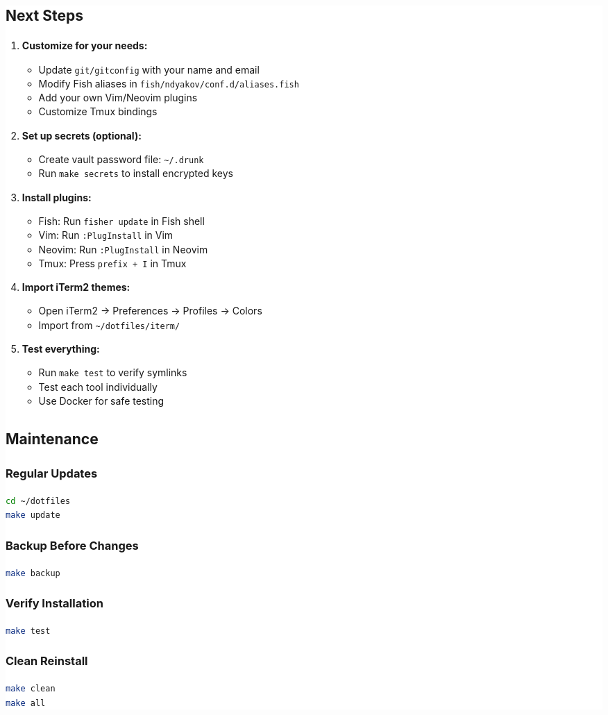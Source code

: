 ## Next Steps

1. **Customize for your needs:**
   - Update `git/gitconfig` with your name and email
   - Modify Fish aliases in `fish/ndyakov/conf.d/aliases.fish`
   - Add your own Vim/Neovim plugins
   - Customize Tmux bindings

2. **Set up secrets (optional):**
   - Create vault password file: `~/.drunk`
   - Run `make secrets` to install encrypted keys

3. **Install plugins:**
   - Fish: Run `fisher update` in Fish shell
   - Vim: Run `:PlugInstall` in Vim
   - Neovim: Run `:PlugInstall` in Neovim
   - Tmux: Press `prefix + I` in Tmux

4. **Import iTerm2 themes:**
   - Open iTerm2 → Preferences → Profiles → Colors
   - Import from `~/dotfiles/iterm/`

5. **Test everything:**
   - Run `make test` to verify symlinks
   - Test each tool individually
   - Use Docker for safe testing

## Maintenance

### Regular Updates

```bash
cd ~/dotfiles
make update
```

### Backup Before Changes

```bash
make backup
```

### Verify Installation

```bash
make test
```

### Clean Reinstall

```bash
make clean
make all
```
